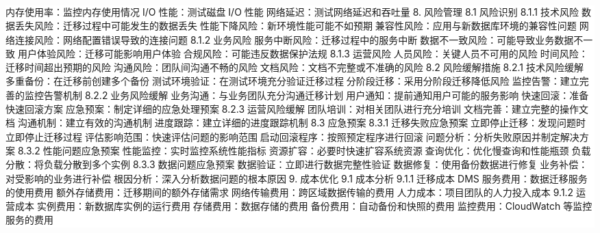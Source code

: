 内存使用率：监控内存使用情况
I/O 性能：测试磁盘 I/O 性能
网络延迟：测试网络延迟和吞吐量
8. 风险管理
8.1 风险识别
8.1.1 技术风险
数据丢失风险：迁移过程中可能发生的数据丢失
性能下降风险：新环境性能可能不如预期
兼容性风险：应用与新数据库环境的兼容性问题
网络连接风险：网络配置错误导致的连接问题
8.1.2 业务风险
服务中断风险：迁移过程中的服务中断
数据不一致风险：可能导致业务数据不一致
用户体验风险：迁移可能影响用户体验
合规风险：可能违反数据保护法规
8.1.3 运营风险
人员风险：关键人员不可用的风险
时间风险：迁移时间超出预期的风险
沟通风险：团队间沟通不畅的风险
文档风险：文档不完整或不准确的风险
8.2 风险缓解措施
8.2.1 技术风险缓解
多重备份：在迁移前创建多个备份
测试环境验证：在测试环境充分验证迁移过程
分阶段迁移：采用分阶段迁移降低风险
监控告警：建立完善的监控告警机制
8.2.2 业务风险缓解
业务沟通：与业务团队充分沟通迁移计划
用户通知：提前通知用户可能的服务影响
快速回滚：准备快速回滚方案
应急预案：制定详细的应急处理预案
8.2.3 运营风险缓解
团队培训：对相关团队进行充分培训
文档完善：建立完整的操作文档
沟通机制：建立有效的沟通机制
进度跟踪：建立详细的进度跟踪机制
8.3 应急预案
8.3.1 迁移失败应急预案
立即停止迁移：发现问题时立即停止迁移过程
评估影响范围：快速评估问题的影响范围
启动回滚程序：按照预定程序进行回滚
问题分析：分析失败原因并制定解决方案
8.3.2 性能问题应急预案
性能监控：实时监控系统性能指标
资源扩容：必要时快速扩容系统资源
查询优化：优化慢查询和性能瓶颈
负载分散：将负载分散到多个实例
8.3.3 数据问题应急预案
数据验证：立即进行数据完整性验证
数据修复：使用备份数据进行修复
业务补偿：对受影响的业务进行补偿
根因分析：深入分析数据问题的根本原因
9. 成本优化
9.1 成本分析
9.1.1 迁移成本
DMS 服务费用：数据迁移服务的使用费用
额外存储费用：迁移期间的额外存储需求
网络传输费用：跨区域数据传输的费用
人力成本：项目团队的人力投入成本
9.1.2 运营成本
实例费用：新数据库实例的运行费用
存储费用：数据存储的费用
备份费用：自动备份和快照的费用
监控费用：CloudWatch 等监控服务的费用